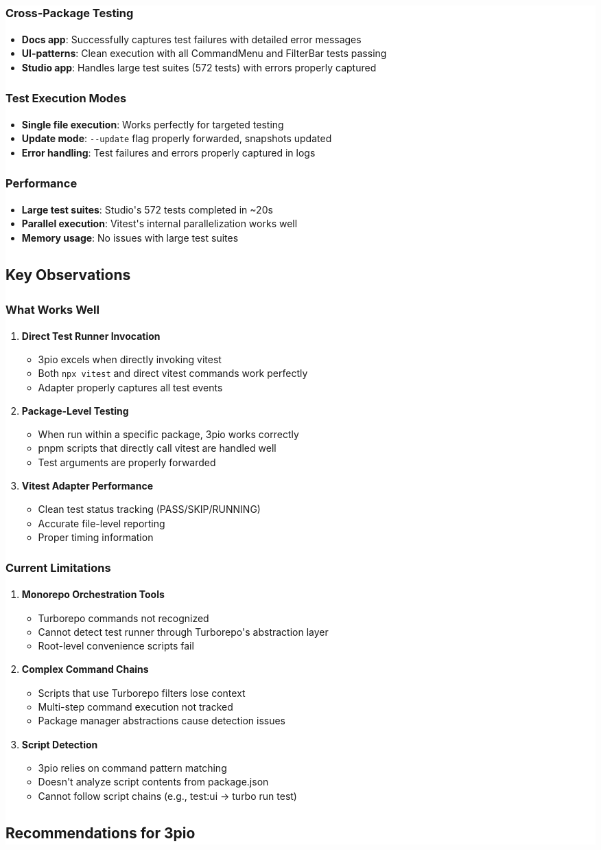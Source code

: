 ### Cross-Package Testing
- **Docs app**: Successfully captures test failures with detailed error messages
- **UI-patterns**: Clean execution with all CommandMenu and FilterBar tests passing
- **Studio app**: Handles large test suites (572 tests) with errors properly captured

### Test Execution Modes
- **Single file execution**: Works perfectly for targeted testing
- **Update mode**: `--update` flag properly forwarded, snapshots updated
- **Error handling**: Test failures and errors properly captured in logs

### Performance
- **Large test suites**: Studio's 572 tests completed in ~20s
- **Parallel execution**: Vitest's internal parallelization works well
- **Memory usage**: No issues with large test suites

## Key Observations

### What Works Well

1. **Direct Test Runner Invocation**
   - 3pio excels when directly invoking vitest
   - Both `npx vitest` and direct vitest commands work perfectly
   - Adapter properly captures all test events

2. **Package-Level Testing**
   - When run within a specific package, 3pio works correctly
   - pnpm scripts that directly call vitest are handled well
   - Test arguments are properly forwarded

3. **Vitest Adapter Performance**
   - Clean test status tracking (PASS/SKIP/RUNNING)
   - Accurate file-level reporting
   - Proper timing information

### Current Limitations

1. **Monorepo Orchestration Tools**
   - Turborepo commands not recognized
   - Cannot detect test runner through Turborepo's abstraction layer
   - Root-level convenience scripts fail

2. **Complex Command Chains**
   - Scripts that use Turborepo filters lose context
   - Multi-step command execution not tracked
   - Package manager abstractions cause detection issues

3. **Script Detection**
   - 3pio relies on command pattern matching
   - Doesn't analyze script contents from package.json
   - Cannot follow script chains (e.g., test:ui → turbo run test)

## Recommendations for 3pio
